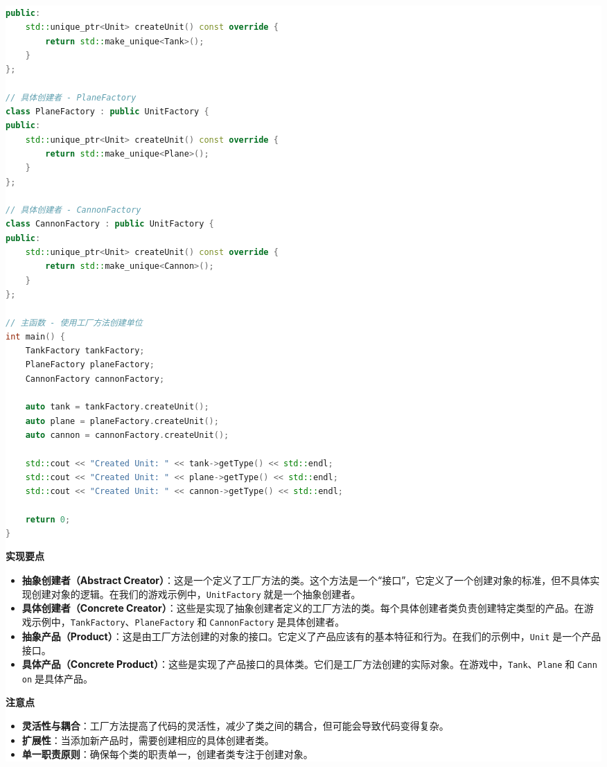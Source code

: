 ```c++
public:
    std::unique_ptr<Unit> createUnit() const override {
        return std::make_unique<Tank>();
    }
};

// 具体创建者 - PlaneFactory
class PlaneFactory : public UnitFactory {
public:
    std::unique_ptr<Unit> createUnit() const override {
        return std::make_unique<Plane>();
    }
};

// 具体创建者 - CannonFactory
class CannonFactory : public UnitFactory {
public:
    std::unique_ptr<Unit> createUnit() const override {
        return std::make_unique<Cannon>();
    }
};

// 主函数 - 使用工厂方法创建单位
int main() {
    TankFactory tankFactory;
    PlaneFactory planeFactory;
    CannonFactory cannonFactory;

    auto tank = tankFactory.createUnit();
    auto plane = planeFactory.createUnit();
    auto cannon = cannonFactory.createUnit();

    std::cout << "Created Unit: " << tank->getType() << std::endl;
    std::cout << "Created Unit: " << plane->getType() << std::endl;
    std::cout << "Created Unit: " << cannon->getType() << std::endl;

    return 0;
}
```

**实现要点**

- **抽象创建者（Abstract Creator）**：这是一个定义了工厂方法的类。这个方法是一个“接口”，它定义了一个创建对象的标准，但不具体实现创建对象的逻辑。在我们的游戏示例中，`UnitFactory` 就是一个抽象创建者。
- **具体创建者（Concrete Creator）**：这些是实现了抽象创建者定义的工厂方法的类。每个具体创建者类负责创建特定类型的产品。在游戏示例中，`TankFactory`、`PlaneFactory` 和 `CannonFactory` 是具体创建者。
- **抽象产品（Product）**：这是由工厂方法创建的对象的接口。它定义了产品应该有的基本特征和行为。在我们的示例中，`Unit` 是一个产品接口。
- **具体产品（Concrete Product）**：这些是实现了产品接口的具体类。它们是工厂方法创建的实际对象。在游戏中，`Tank`、`Plane` 和 `Cannon` 是具体产品。

**注意点**

- **灵活性与耦合**：工厂方法提高了代码的灵活性，减少了类之间的耦合，但可能会导致代码变得复杂。
- **扩展性**：当添加新产品时，需要创建相应的具体创建者类。
- **单一职责原则**：确保每个类的职责单一，创建者类专注于创建对象。
